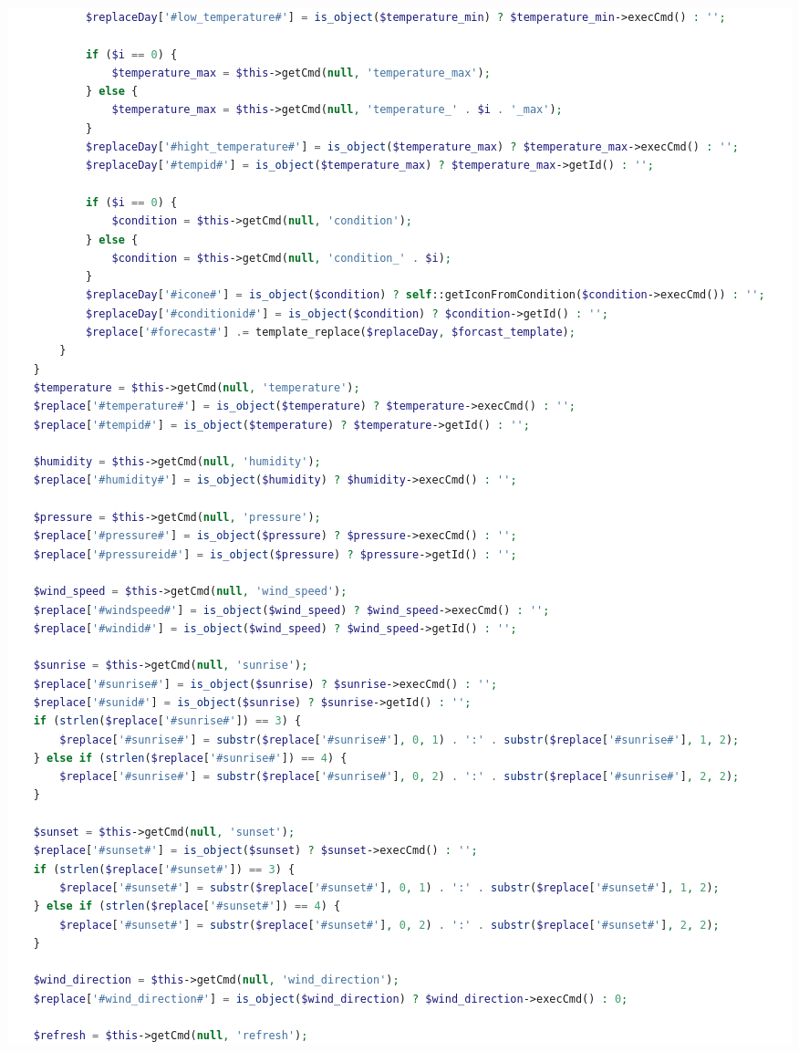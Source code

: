 ````php
            $replaceDay['#low_temperature#'] = is_object($temperature_min) ? $temperature_min->execCmd() : '';

            if ($i == 0) {
                $temperature_max = $this->getCmd(null, 'temperature_max');
            } else {
                $temperature_max = $this->getCmd(null, 'temperature_' . $i . '_max');
            }
            $replaceDay['#hight_temperature#'] = is_object($temperature_max) ? $temperature_max->execCmd() : '';
            $replaceDay['#tempid#'] = is_object($temperature_max) ? $temperature_max->getId() : '';

            if ($i == 0) {
                $condition = $this->getCmd(null, 'condition');
            } else {
                $condition = $this->getCmd(null, 'condition_' . $i);
            }
            $replaceDay['#icone#'] = is_object($condition) ? self::getIconFromCondition($condition->execCmd()) : '';
            $replaceDay['#conditionid#'] = is_object($condition) ? $condition->getId() : '';
            $replace['#forecast#'] .= template_replace($replaceDay, $forcast_template);
        }
    }
    $temperature = $this->getCmd(null, 'temperature');
    $replace['#temperature#'] = is_object($temperature) ? $temperature->execCmd() : '';
    $replace['#tempid#'] = is_object($temperature) ? $temperature->getId() : '';

    $humidity = $this->getCmd(null, 'humidity');
    $replace['#humidity#'] = is_object($humidity) ? $humidity->execCmd() : '';

    $pressure = $this->getCmd(null, 'pressure');
    $replace['#pressure#'] = is_object($pressure) ? $pressure->execCmd() : '';
    $replace['#pressureid#'] = is_object($pressure) ? $pressure->getId() : '';

    $wind_speed = $this->getCmd(null, 'wind_speed');
    $replace['#windspeed#'] = is_object($wind_speed) ? $wind_speed->execCmd() : '';
    $replace['#windid#'] = is_object($wind_speed) ? $wind_speed->getId() : '';

    $sunrise = $this->getCmd(null, 'sunrise');
    $replace['#sunrise#'] = is_object($sunrise) ? $sunrise->execCmd() : '';
    $replace['#sunid#'] = is_object($sunrise) ? $sunrise->getId() : '';
    if (strlen($replace['#sunrise#']) == 3) {
        $replace['#sunrise#'] = substr($replace['#sunrise#'], 0, 1) . ':' . substr($replace['#sunrise#'], 1, 2);
    } else if (strlen($replace['#sunrise#']) == 4) {
        $replace['#sunrise#'] = substr($replace['#sunrise#'], 0, 2) . ':' . substr($replace['#sunrise#'], 2, 2);
    }

    $sunset = $this->getCmd(null, 'sunset');
    $replace['#sunset#'] = is_object($sunset) ? $sunset->execCmd() : '';
    if (strlen($replace['#sunset#']) == 3) {
        $replace['#sunset#'] = substr($replace['#sunset#'], 0, 1) . ':' . substr($replace['#sunset#'], 1, 2);
    } else if (strlen($replace['#sunset#']) == 4) {
        $replace['#sunset#'] = substr($replace['#sunset#'], 0, 2) . ':' . substr($replace['#sunset#'], 2, 2);
    }

    $wind_direction = $this->getCmd(null, 'wind_direction');
    $replace['#wind_direction#'] = is_object($wind_direction) ? $wind_direction->execCmd() : 0;

    $refresh = $this->getCmd(null, 'refresh');
````